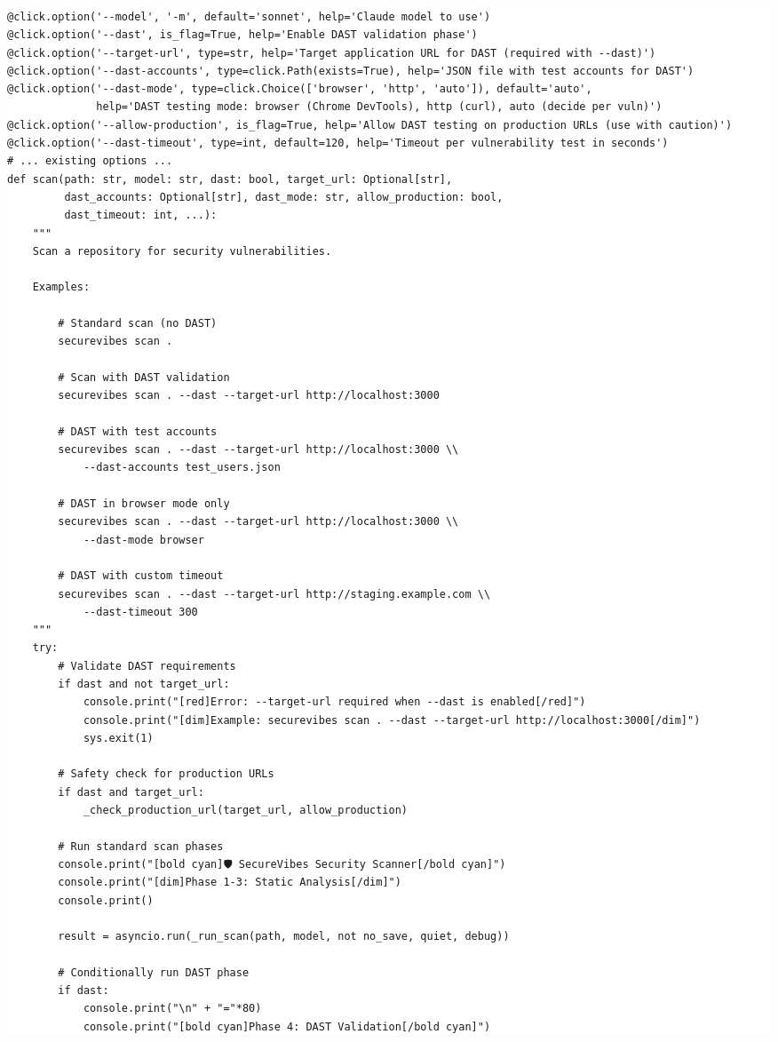 ```
@click.option('--model', '-m', default='sonnet', help='Claude model to use')
@click.option('--dast', is_flag=True, help='Enable DAST validation phase')
@click.option('--target-url', type=str, help='Target application URL for DAST (required with --dast)')
@click.option('--dast-accounts', type=click.Path(exists=True), help='JSON file with test accounts for DAST')
@click.option('--dast-mode', type=click.Choice(['browser', 'http', 'auto']), default='auto',
              help='DAST testing mode: browser (Chrome DevTools), http (curl), auto (decide per vuln)')
@click.option('--allow-production', is_flag=True, help='Allow DAST testing on production URLs (use with caution)')
@click.option('--dast-timeout', type=int, default=120, help='Timeout per vulnerability test in seconds')
# ... existing options ...
def scan(path: str, model: str, dast: bool, target_url: Optional[str], 
         dast_accounts: Optional[str], dast_mode: str, allow_production: bool,
         dast_timeout: int, ...):
    """
    Scan a repository for security vulnerabilities.
    
    Examples:
    
        # Standard scan (no DAST)
        securevibes scan .
        
        # Scan with DAST validation
        securevibes scan . --dast --target-url http://localhost:3000
        
        # DAST with test accounts
        securevibes scan . --dast --target-url http://localhost:3000 \\
            --dast-accounts test_users.json
        
        # DAST in browser mode only
        securevibes scan . --dast --target-url http://localhost:3000 \\
            --dast-mode browser
        
        # DAST with custom timeout
        securevibes scan . --dast --target-url http://staging.example.com \\
            --dast-timeout 300
    """
    try:
        # Validate DAST requirements
        if dast and not target_url:
            console.print("[red]Error: --target-url required when --dast is enabled[/red]")
            console.print("[dim]Example: securevibes scan . --dast --target-url http://localhost:3000[/dim]")
            sys.exit(1)
        
        # Safety check for production URLs
        if dast and target_url:
            _check_production_url(target_url, allow_production)
        
        # Run standard scan phases
        console.print("[bold cyan]🛡️ SecureVibes Security Scanner[/bold cyan]")
        console.print("[dim]Phase 1-3: Static Analysis[/dim]")
        console.print()
        
        result = asyncio.run(_run_scan(path, model, not no_save, quiet, debug))
        
        # Conditionally run DAST phase
        if dast:
            console.print("\n" + "="*80)
            console.print("[bold cyan]Phase 4: DAST Validation[/bold cyan]")
```